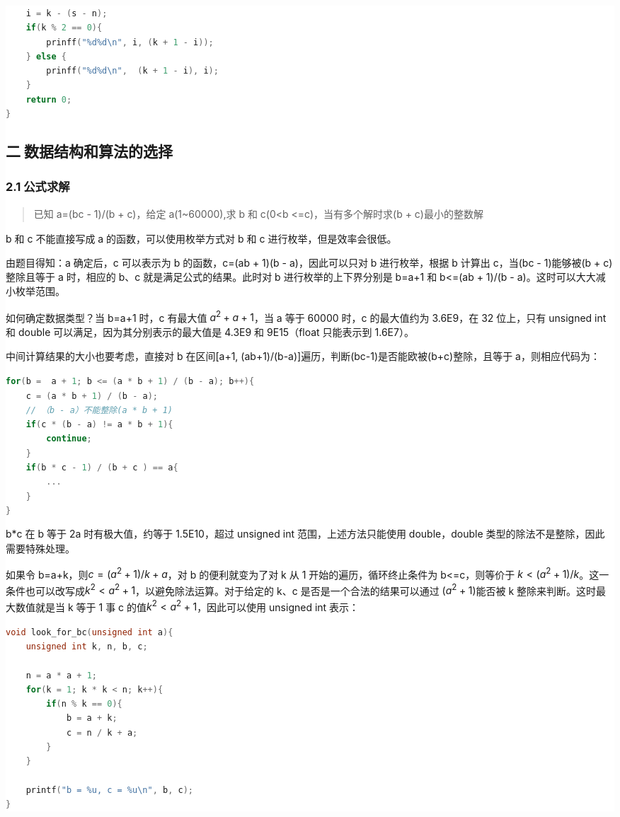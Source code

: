 ```c
    i = k - (s - n);
    if(k % 2 == 0){
        prinff("%d%d\n", i, (k + 1 - i));
    } else {
        prinff("%d%d\n",  (k + 1 - i), i);
    }
    return 0;
}
```

## 二 数据结构和算法的选择

### 2.1 公式求解

> 已知 a=(bc - 1)/(b + c)，给定 a(1~60000),求 b 和 c(0<b <=c)，当有多个解时求(b + c)最小的整数解

b 和 c 不能直接写成 a 的函数，可以使用枚举方式对 b 和 c 进行枚举，但是效率会很低。

由题目得知：a 确定后，c 可以表示为 b 的函数，c=(ab + 1)(b - a)，因此可以只对 b 进行枚举，根据 b 计算出 c，当(bc - 1)能够被(b + c)整除且等于 a 时，相应的 b、c 就是满足公式的结果。此时对 b 进行枚举的上下界分别是 b=a+1 和 b<=(ab + 1)/(b - a)。这时可以大大减小枚举范围。

如何确定数据类型？当 b=a+1 时，c 有最大值 $a^2 + a + 1$，当 a 等于 60000 时，c 的最大值约为 3.6E9，在 32 位上，只有 unsigned int 和 double 可以满足，因为其分别表示的最大值是 4.3E9 和 9E15（float 只能表示到 1.6E7）。

中间计算结果的大小也要考虑，直接对 b 在区间[a+1, (ab+1)/(b-a)]遍历，判断(bc-1)是否能欧被(b+c)整除，且等于 a，则相应代码为：

```c
for(b =  a + 1; b <= (a * b + 1) / (b - a); b++){
    c = (a * b + 1) / (b - a);
    // （b - a）不能整除(a * b + 1)
    if(c * (b - a) != a * b + 1){
        continue;
    }
    if(b * c - 1) / (b + c ) == a{
        ...
    }
}
```

b\*c 在 b 等于 2a 时有极大值，约等于 1.5E10，超过 unsigned int 范围，上述方法只能使用 double，double 类型的除法不是整除，因此需要特殊处理。

如果令 b=a+k，则$c=(a^2 + 1)/k+a$，对 b 的便利就变为了对 k 从 1 开始的遍历，循环终止条件为 b<=c，则等价于 $k <(a^2 + 1)/k$。这一条件也可以改写成$k^2 < a^2 + 1$，以避免除法运算。对于给定的 k、c 是否是一个合法的结果可以通过 $(a^2 + 1)$能否被 k 整除来判断。这时最大数值就是当 k 等于 1 事 c 的值$k^2 < a^2 + 1$，因此可以使用 unsigned int 表示：

```c
void look_for_bc(unsigned int a){
    unsigned int k, n, b, c;

    n = a * a + 1;
    for(k = 1; k * k < n; k++){
        if(n % k == 0){
            b = a + k;
            c = n / k + a;
        }
    }

    printf("b = %u, c = %u\n", b, c);
}
```
